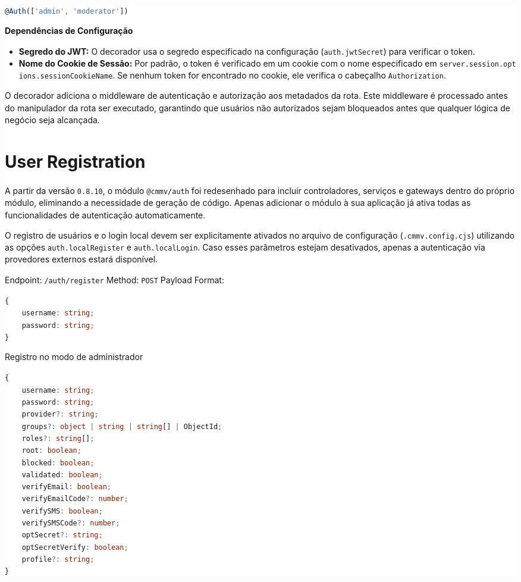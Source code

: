```typescript
@Auth(['admin', 'moderator']) 
```

**Dependências de Configuração**

* **Segredo do JWT:** O decorador usa o segredo especificado na configuração (``auth.jwtSecret``) para verificar o token.
* **Nome do Cookie de Sessão:** Por padrão, o token é verificado em um cookie com o nome especificado em ``server.session.options.sessionCookieName``. Se nenhum token for encontrado no cookie, ele verifica o cabeçalho ``Authorization``.

O decorador adiciona o middleware de autenticação e autorização aos metadados da rota. Este middleware é processado antes do manipulador da rota ser executado, garantindo que usuários não autorizados sejam bloqueados antes que qualquer lógica de negócio seja alcançada.

# User Registration

A partir da versão `0.8.10`, o módulo `@cmmv/auth` foi redesenhado para incluir controladores, serviços e gateways dentro do próprio módulo, eliminando a necessidade de geração de código. Apenas adicionar o módulo à sua aplicação já ativa todas as funcionalidades de autenticação automaticamente.

O registro de usuários e o login local devem ser explicitamente ativados no arquivo de configuração (`.cmmv.config.cjs`) utilizando as opções `auth.localRegister` e `auth.localLogin`. Caso esses parâmetros estejam desativados, apenas a autenticação via provedores externos estará disponível.

Endpoint: `/auth/register`
Method: `POST`
Payload Format:

```typescript
{
    username: string;
    password: string;
}
```

Registro no modo de administrador

```typescript
{
    username: string;
    password: string;
    provider?: string;
    groups?: object | string | string[] | ObjectId;
    roles?: string[];
    root: boolean;
    blocked: boolean;
    validated: boolean;
    verifyEmail: boolean;
    verifyEmailCode?: number;
    verifySMS: boolean;
    verifySMSCode?: number;
    optSecret?: string;
    optSecretVerify: boolean;
    profile?: string;
}
```
